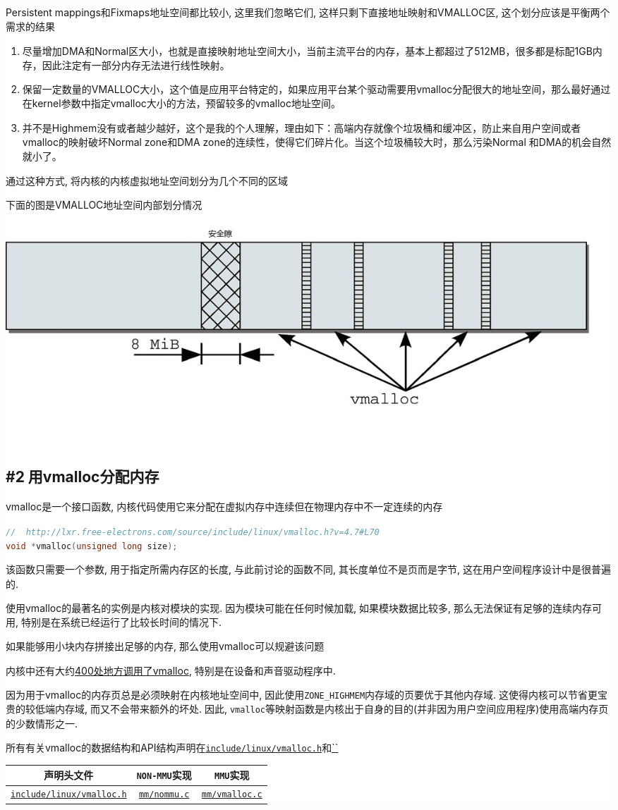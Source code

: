 Persistent mappings和Fixmaps地址空间都比较小, 这里我们忽略它们, 这样只剩下直接地址映射和VMALLOC区, 这个划分应该是平衡两个需求的结果

1.	尽量增加DMA和Normal区大小，也就是直接映射地址空间大小，当前主流平台的内存，基本上都超过了512MB，很多都是标配1GB内存，因此注定有一部分内存无法进行线性映射。

2. 保留一定数量的VMALLOC大小，这个值是应用平台特定的，如果应用平台某个驱动需要用vmalloc分配很大的地址空间，那么最好通过在kernel参数中指定vmalloc大小的方法，预留较多的vmalloc地址空间。

3. 并不是Highmem没有或者越少越好，这个是我的个人理解，理由如下：高端内存就像个垃圾桶和缓冲区，防止来自用户空间或者vmalloc的映射破坏Normal zone和DMA zone的连续性，使得它们碎片化。当这个垃圾桶较大时，那么污染Normal 和DMA的机会自然就小了。

通过这种方式, 将内核的内核虚拟地址空间划分为几个不同的区域

下面的图是VMALLOC地址空间内部划分情况



![内核虚拟地址空间的划分](../images/vmalloc.jpg)


#2	用vmalloc分配内存
-------

vmalloc是一个接口函数, 内核代码使用它来分配在虚拟内存中连续但在物理内存中不一定连续的内存

```cpp
//  http://lxr.free-electrons.com/source/include/linux/vmalloc.h?v=4.7#L70
void *vmalloc(unsigned long size);
```

该函数只需要一个参数, 用于指定所需内存区的长度, 与此前讨论的函数不同, 其长度单位不是页而是字节, 这在用户空间程序设计中是很普遍的.

使用vmalloc的最著名的实例是内核对模块的实现. 因为模块可能在任何时候加载, 如果模块数据比较多, 那么无法保证有足够的连续内存可用, 特别是在系统已经运行了比较长时间的情况下.

如果能够用小块内存拼接出足够的内存, 那么使用vmalloc可以规避该问题

内核中还有大约[400处地方调用了vmalloc](http://lxr.free-electrons.com/ident?v=4.7;i=vmalloc), 特别是在设备和声音驱动程序中.

因为用于vmalloc的内存页总是必须映射在内核地址空间中, 因此使用`ZONE_HIGHMEM`内存域的页要优于其他内存域. 这使得内核可以节省更宝贵的较低端内存域, 而又不会带来额外的坏处. 因此, `vmalloc`等映射函数是内核出于自身的目的(并非因为用户空间应用程序)使用高端内存页的少数情形之一.

所有有关vmalloc的数据结构和API结构声明在[`include/linux/vmalloc.h`](http://lxr.free-electrons.com/source/include/linux/vmalloc.h)和[``]()

| 声明头文件 | `NON-MMU`实现 | `MMU`实现 |
|:------------:|:------------------:|:-----------:|
| [`include/linux/vmalloc.h`](http://lxr.free-electrons.com/source/include/linux/vmalloc.h?v=4.7) | [`mm/nommu.c`](http://lxr.free-electrons.com/source/mm/nommu.c?v=4.7) | [`mm/vmalloc.c`](http://lxr.free-electrons.com/source/mm/vmalloc.c?v=4.7) |

